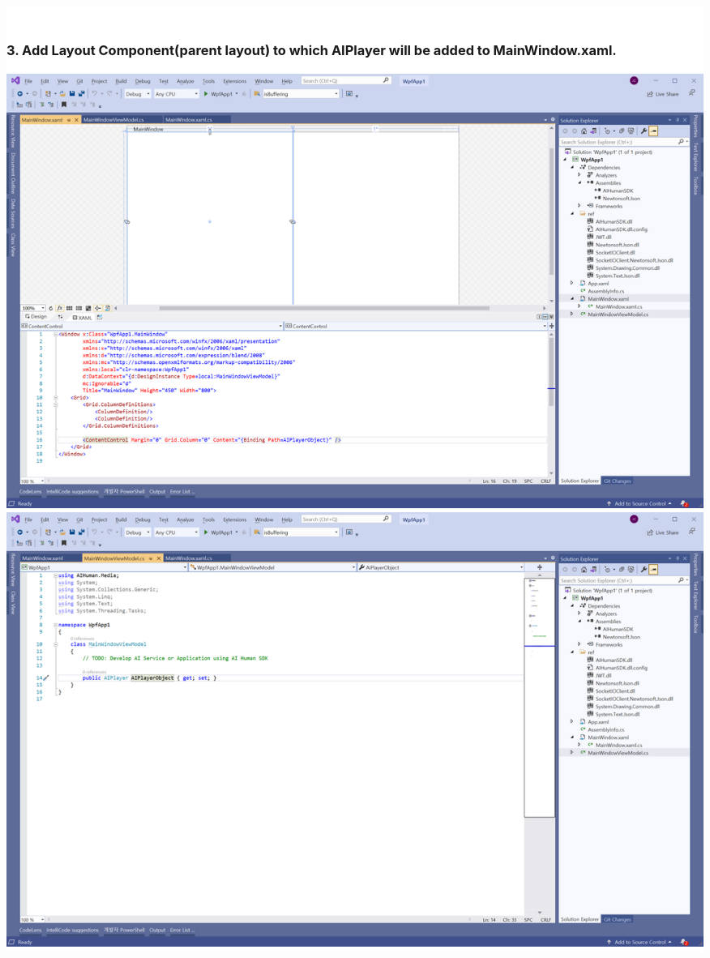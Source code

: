 <br/>

### 3. Add Layout Component(parent layout) to which AIPlayer will be added to MainWindow.xaml.

<img src="/img/NewProject_Add_Layout.png" style="zoom:100%;" />

<img src="/img/NewProject_Add_AIPlayer.png" style="zoom:100%;"/>
